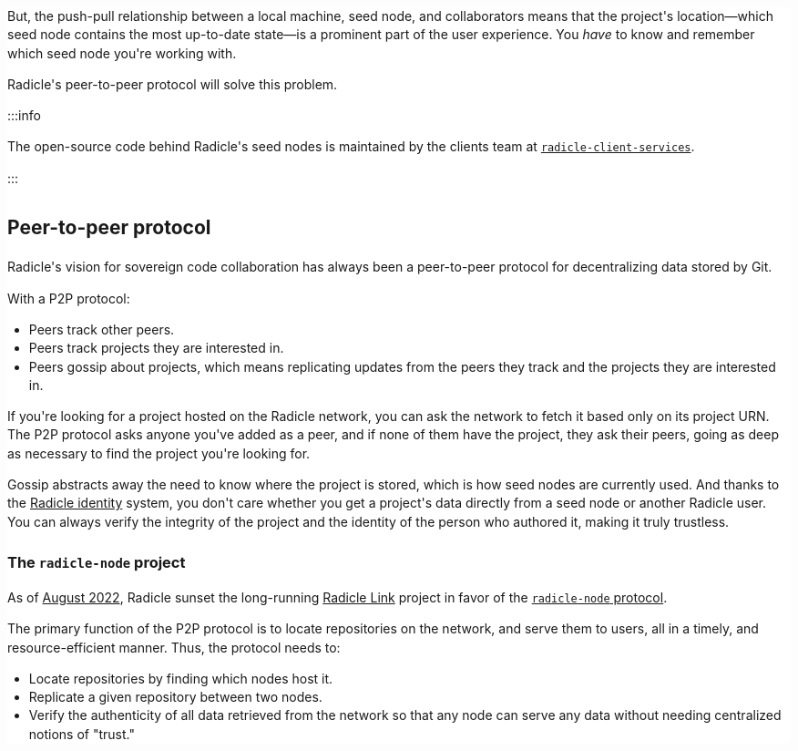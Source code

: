 But, the push-pull relationship between a local machine, seed node, and collaborators means that the project's
location—which seed node contains the most up-to-date state—is a prominent part of the user experience. You *have* to
know and remember which seed node you're working with.

Radicle's peer-to-peer protocol will solve this problem.

:::info

The open-source code behind Radicle's seed nodes is maintained by the clients team at
[`radicle-client-services`](https://github.com/radicle-dev/radicle-client-services).

:::

## Peer-to-peer protocol

Radicle's vision for sovereign code collaboration has always been a peer-to-peer protocol for decentralizing data stored
by Git.

With a P2P protocol:

- Peers track other peers.
- Peers track projects they are interested in.
- Peers gossip about projects, which means replicating updates from the peers they track and the projects they are
  interested in.

If you're looking for a project hosted on the Radicle network, you can ask the network to fetch it based only on its
project URN. The P2P protocol asks anyone you've added as a peer, and if none of them have the project, they ask their
peers, going as deep as necessary to find the project you're looking for.

Gossip abstracts away the need to know where the project is stored, which is how seed nodes are currently used. And
thanks to the [Radicle identity](#radicle-identity) system, you don't care whether you get a project's data directly
from a seed node or another Radicle user. You can always verify the integrity of the project and the identity of the
person who authored it, making it truly trustless.

### The `radicle-node` project

As of [August 2022](https://radicle.community/t/alt-clients-community-update-august-2022/3024), Radicle sunset the
long-running [Radicle Link](https://github.com/radicle-dev/radicle-link) project in favor of the [`radicle-node`
protocol](https://github.com/radicle-dev/radicle-node).

The primary function of the P2P protocol is to locate repositories on the network, and serve them to users, all in a
timely, and resource-efficient manner. Thus, the protocol needs to:

- Locate repositories by finding which nodes host it.
- Replicate a given repository between two nodes.
- Verify the authenticity of all data retrieved from the network so that any node can serve any data without needing
  centralized notions of "trust."

